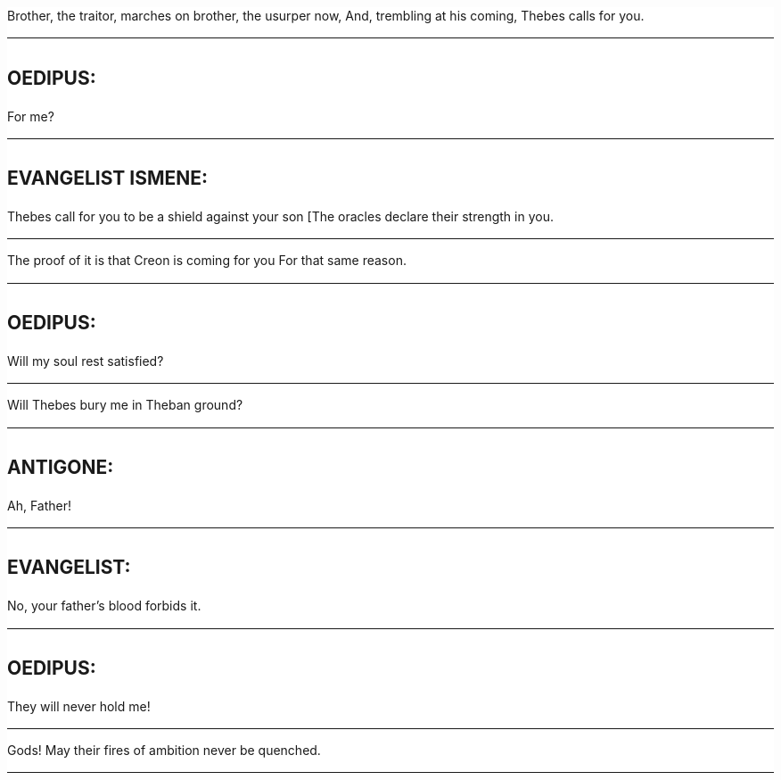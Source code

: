 

Brother, the traitor, marches on brother, the usurper now,
And, trembling at his coming, Thebes calls for you.

---

## OEDIPUS:
For me?

---

## EVANGELIST ISMENE:
Thebes call for you to be a shield against your son
[The oracles declare their strength in you.

---


The proof of it is that Creon is coming for you
For that same reason.

---

## OEDIPUS:
Will my soul rest satisfied?

---


Will Thebes bury me in Theban ground?

---

## ANTIGONE:
Ah, Father!

---

## EVANGELIST:
No, your father’s blood forbids it.

---

## OEDIPUS:
They will never hold me!

---


Gods! May their fires of ambition never be quenched.

---
